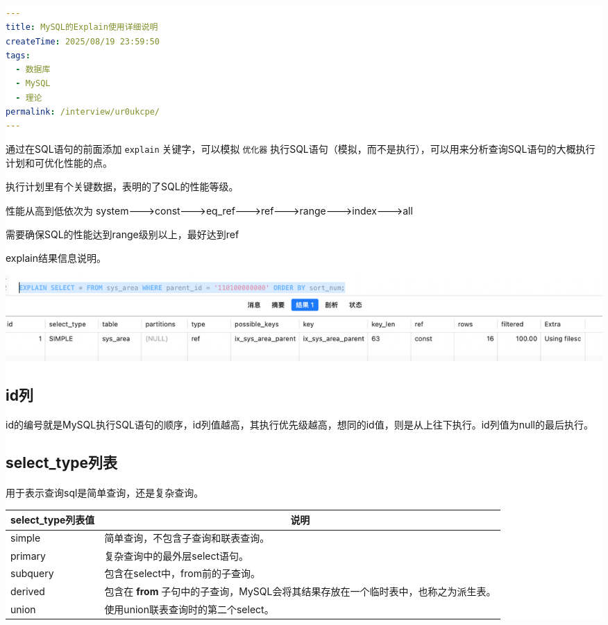 ```yaml
---
title: MySQL的Explain使用详细说明
createTime: 2025/08/19 23:59:50
tags:
  - 数据库
  - MySQL
  - 理论
permalink: /interview/ur0ukcpe/
---
```





通过在SQL语句的前面添加 `explain` 关键字，可以模拟 `优化器` 执行SQL语句（模拟，而不是执行），可以用来分析查询SQL语句的大概执行计划和可优化性能的点。

执行计划里有个关键数据，表明的了SQL的性能等级。

性能从高到低依次为 system--->const--->eq_ref--->ref--->range--->index--->all

需要确保SQL的性能达到range级别以上，最好达到ref



explain结果信息说明。

![image-20250820214452673](images/image-20250820214452673.png)

## id列

id的编号就是MySQL执行SQL语句的顺序，id列值越高，其执行优先级越高，想同的id值，则是从上往下执行。id列值为null的最后执行。



## select_type列表

用于表示查询sql是简单查询，还是复杂查询。

| select_type列表值 | 说明                                                         |
| ----------------- | ------------------------------------------------------------ |
| simple            | 简单查询，不包含子查询和联表查询。                           |
| primary           | 复杂查询中的最外层select语句。                               |
| subquery          | 包含在select中，from前的子查询。                             |
| derived           | 包含在 **from** 子句中的子查询，MySQL会将其结果存放在一个临时表中，也称之为派生表。 |
| union             | 使用union联表查询时的第二个select。                          |
